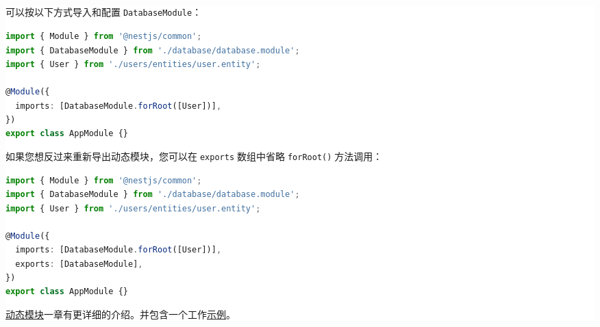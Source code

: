 可以按以下方式导入和配置 `DatabaseModule`：

```typescript
import { Module } from '@nestjs/common';
import { DatabaseModule } from './database/database.module';
import { User } from './users/entities/user.entity';

@Module({
  imports: [DatabaseModule.forRoot([User])],
})
export class AppModule {}
```

如果您想反过来重新导出动态模块，您可以在 `exports` 数组中省略 `forRoot()` 方法调用：

```typescript
import { Module } from '@nestjs/common';
import { DatabaseModule } from './database/database.module';
import { User } from './users/entities/user.entity';

@Module({
  imports: [DatabaseModule.forRoot([User])],
  exports: [DatabaseModule],
})
export class AppModule {}
```

[动态模块](https://docs.nestjs.com/fundamentals/dynamic-modules)一章有更详细的介绍。并包含一个工作[示例](https://github.com/nestjs/nest/tree/master/sample/25-dynamic-modules)。